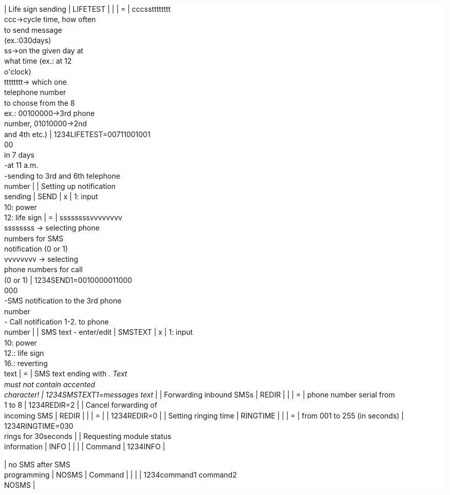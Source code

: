 | Life sign sending                                   | LIFETEST |   |                                                                   | = | cccsstttttttt<br>ccc→cycle time, how often<br>to send message<br>(ex.:030days)<br>ss→on the given day at<br>what time (ex.: at 12<br>o'clock)<br>tttttttt→ which one<br>telephone number<br>to choose from the 8<br>ex.: 00100000→3rd phone<br>number, 01010000→2nd<br>and 4th etc.)                                                                  | 1234LIFETEST=00711001001<br>00<br>in 7 days<br>-at 11 a.m.<br>-sending to 3rd and 6th telephone<br>number                                                                                                                                                                                                     |
| Setting up notification<br>sending                  | SEND     | x | 1: input<br>10: power<br>12: life sign                            | = | ssssssssvvvvvvvv<br>ssssssss → selecting phone<br>numbers for SMS<br>notification (0 or 1)<br>vvvvvvvv → selecting<br>phone numbers for call<br>(0 or 1)                                                                                                                                                                                              | 1234SEND1=0010000011000<br>000<br>-SMS notification to the 3rd phone<br>number<br>- Call notification 1-2. to phone<br>number                                                                                                                                                                                 |
| SMS text - enter/edit                               | SMSTEXT  | x | 1: input<br>10: power<br>12.: life sign<br>16.: reverting<br>text | = | SMS text ending with *. Text<br>must not contain accented<br>character!                                                                                                                                                                                                                                                                               | 1234SMSTEXT1=messages text*                                                                                                                                                                                                                                                                                   |
| Forwarding inbound SMSs                             | REDIR    |   |                                                                   | = | phone number serial from<br>1 to 8                                                                                                                                                                                                                                                                                                                    | 1234REDIR=2                                                                                                                                                                                                                                                                                                   |
| Cancel forwarding of<br>incoming SMS                | REDIR    |   |                                                                   | = |                                                                                                                                                                                                                                                                                                                                                       | 1234REDIR=0                                                                                                                                                                                                                                                                                                   |
| Setting ringing time                                | RINGTIME |   |                                                                   | = | from 001 to 255 (in seconds)                                                                                                                                                                                                                                                                                                                          | 1234RINGTIME=030<br>rings for 30seconds                                                                                                                                                                                                                                                                       |
| Requesting module status<br>information             | INFO     |   |                                                                   |   | Command                                                                                                                                                                                                                                                                                                                                               | 1234INFO                                                                                                                                                                                                                                                                                                      |

| no SMS after SMS<br>programming | NOSMS   | Command                    |  |  |                                                                                                                                             | 1234command1 command2<br>NOSMS                                                                                                                                                 |